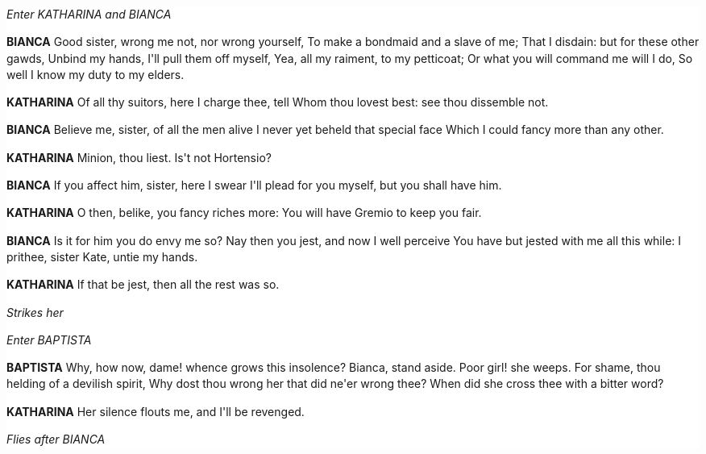 *Enter KATHARINA and BIANCA*

**BIANCA**
Good sister, wrong me not, nor wrong yourself,
To make a bondmaid and a slave of me;
That I disdain: but for these other gawds,
Unbind my hands, I'll pull them off myself,
Yea, all my raiment, to my petticoat;
Or what you will command me will I do,
So well I know my duty to my elders.

**KATHARINA**
Of all thy suitors, here I charge thee, tell
Whom thou lovest best: see thou dissemble not.

**BIANCA**
Believe me, sister, of all the men alive
I never yet beheld that special face
Which I could fancy more than any other.

**KATHARINA**
Minion, thou liest. Is't not Hortensio?

**BIANCA**
If you affect him, sister, here I swear
I'll plead for you myself, but you shall have
him.

**KATHARINA**
O then, belike, you fancy riches more:
You will have Gremio to keep you fair.

**BIANCA**
Is it for him you do envy me so?
Nay then you jest, and now I well perceive
You have but jested with me all this while:
I prithee, sister Kate, untie my hands.

**KATHARINA**
If that be jest, then all the rest was so.

*Strikes her*

*Enter BAPTISTA*

**BAPTISTA**
Why, how now, dame! whence grows this insolence?
Bianca, stand aside. Poor girl! she weeps.
For shame, thou helding of a devilish spirit,
Why dost thou wrong her that did ne'er wrong thee?
When did she cross thee with a bitter word?

**KATHARINA**
Her silence flouts me, and I'll be revenged.

*Flies after BIANCA*
